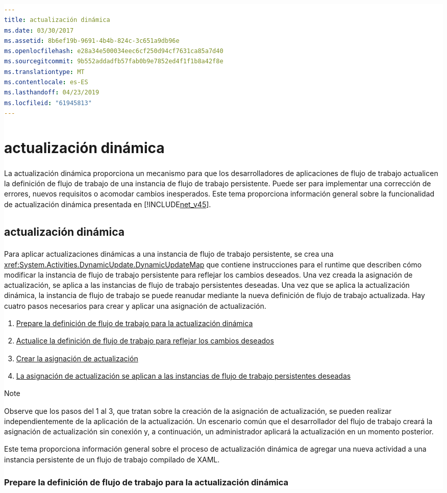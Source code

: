 ```yaml
---
title: actualización dinámica
ms.date: 03/30/2017
ms.assetid: 8b6ef19b-9691-4b4b-824c-3c651a9db96e
ms.openlocfilehash: e28a34e500034eec6cf250d94cf7631ca85a7d40
ms.sourcegitcommit: 9b552addadfb57fab0b9e7852ed4f1f1b8a42f8e
ms.translationtype: MT
ms.contentlocale: es-ES
ms.lasthandoff: 04/23/2019
ms.locfileid: "61945813"
---
```

# <a name="dynamic-update"></a>actualización dinámica

La actualización dinámica proporciona un mecanismo para que los desarrolladores de aplicaciones de flujo de trabajo actualicen la definición de flujo de trabajo de una instancia de flujo de trabajo persistente. Puede ser para implementar una corrección de errores, nuevos requisitos o acomodar cambios inesperados. Este tema proporciona información general sobre la funcionalidad de actualización dinámica presentada en [!INCLUDE[net_v45](../../../includes/net-v45-md.md)].

## <a name="dynamic-update"></a>actualización dinámica

Para aplicar actualizaciones dinámicas a una instancia de flujo de trabajo persistente, se crea una <xref:System.Activities.DynamicUpdate.DynamicUpdateMap> que contiene instrucciones para el runtime que describen cómo modificar la instancia de flujo de trabajo persistente para reflejar los cambios deseados. Una vez creada la asignación de actualización, se aplica a las instancias de flujo de trabajo persistentes deseadas. Una vez que se aplica la actualización dinámica, la instancia de flujo de trabajo se puede reanudar mediante la nueva definición de flujo de trabajo actualizada. Hay cuatro pasos necesarios para crear y aplicar una asignación de actualización.

1. [Prepare la definición de flujo de trabajo para la actualización dinámica](dynamic-update.md#Prepare)

2. [Actualice la definición de flujo de trabajo para reflejar los cambios deseados](dynamic-update.md#Update)

3. [Crear la asignación de actualización](dynamic-update.md#Create)

4. [La asignación de actualización se aplican a las instancias de flujo de trabajo persistentes deseadas](dynamic-update.md#Apply)

> [!NOTE]
> Observe que los pasos del 1 al 3, que tratan sobre la creación de la asignación de actualización, se pueden realizar independientemente de la aplicación de la actualización. Un escenario común que el desarrollador del flujo de trabajo creará la asignación de actualización sin conexión y, a continuación, un administrador aplicará la actualización en un momento posterior.

Este tema proporciona información general sobre el proceso de actualización dinámica de agregar una nueva actividad a una instancia persistente de un flujo de trabajo compilado de XAML.

### <a name="Prepare"></a> Prepare la definición de flujo de trabajo para la actualización dinámica
